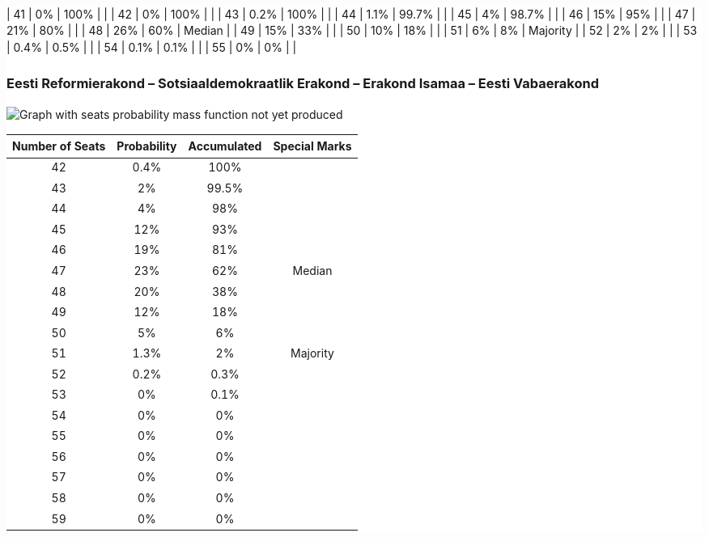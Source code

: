 | 41 | 0% | 100% |  |
| 42 | 0% | 100% |  |
| 43 | 0.2% | 100% |  |
| 44 | 1.1% | 99.7% |  |
| 45 | 4% | 98.7% |  |
| 46 | 15% | 95% |  |
| 47 | 21% | 80% |  |
| 48 | 26% | 60% | Median |
| 49 | 15% | 33% |  |
| 50 | 10% | 18% |  |
| 51 | 6% | 8% | Majority |
| 52 | 2% | 2% |  |
| 53 | 0.4% | 0.5% |  |
| 54 | 0.1% | 0.1% |  |
| 55 | 0% | 0% |  |

### Eesti Reformierakond – Sotsiaaldemokraatlik Erakond – Erakond Isamaa – Eesti Vabaerakond

![Graph with seats probability mass function not yet produced](2019-01-08-KantarEmor-coalitions-seats-pmf-ref–sde–isamaa–eva.png "Seats Probability Mass Function")

| Number of Seats | Probability | Accumulated | Special Marks |
|:---------------:|:-----------:|:-----------:|:-------------:|
| 42 | 0.4% | 100% |  |
| 43 | 2% | 99.5% |  |
| 44 | 4% | 98% |  |
| 45 | 12% | 93% |  |
| 46 | 19% | 81% |  |
| 47 | 23% | 62% | Median |
| 48 | 20% | 38% |  |
| 49 | 12% | 18% |  |
| 50 | 5% | 6% |  |
| 51 | 1.3% | 2% | Majority |
| 52 | 0.2% | 0.3% |  |
| 53 | 0% | 0.1% |  |
| 54 | 0% | 0% |  |
| 55 | 0% | 0% |  |
| 56 | 0% | 0% |  |
| 57 | 0% | 0% |  |
| 58 | 0% | 0% |  |
| 59 | 0% | 0% |  |